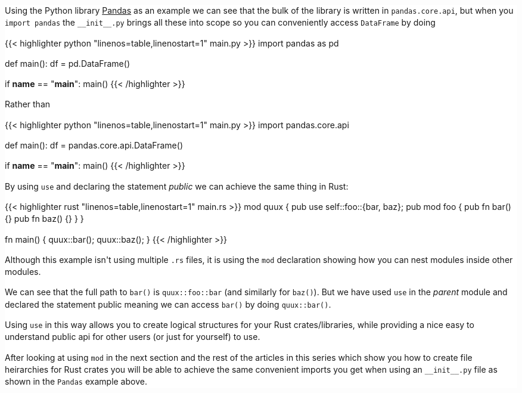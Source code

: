 Using the Python library [Pandas](https://github.com/pandas-dev/pandas/blob/master/pandas/__init__.py) as an example we can see that the bulk of the library is written in `pandas.core.api`, but when you `import pandas` the `__init__.py` brings all these into scope so you can conveniently access `DataFrame` by doing

{{< highlighter python "linenos=table,linenostart=1" main.py >}}
import pandas as pd

def main():
  df = pd.DataFrame()

if __name__ == "__main__":
  main()
{{< /highlighter >}}

Rather than

{{< highlighter python "linenos=table,linenostart=1" main.py >}}
import pandas.core.api

def main():
  df = pandas.core.api.DataFrame()

if __name__ == "__main__":
  main()
{{< /highlighter >}}

By using `use` and declaring the statement _public_ we can achieve the same thing in Rust:

{{< highlighter rust "linenos=table,linenostart=1" main.rs >}}
mod quux {
    pub use self::foo::{bar, baz};
    pub mod foo {
        pub fn bar() {}
        pub fn baz() {}
    }
}

fn main() {
    quux::bar();
    quux::baz();
}
{{< /highlighter >}}

Although this example isn't using multiple `.rs` files, it is using the `mod` declaration showing how you can nest modules inside other modules.

We can see that the full path to `bar()` is `quux::foo::bar` (and similarly for `baz()`). But we have used `use` in the _parent_ module and declared the statement public meaning we can access `bar()` by doing `quux::bar()`.

Using `use` in this way allows you to create logical structures for your Rust crates/libraries, while providing a nice easy to understand public api for other users (or just for yourself) to use.

After looking at using `mod` in the next section and the rest of the articles in this series which show you how to create file heirarchies for Rust crates you will be able to achieve the same convenient imports you get when using an `__init__.py` file as shown in the `Pandas` example above.
